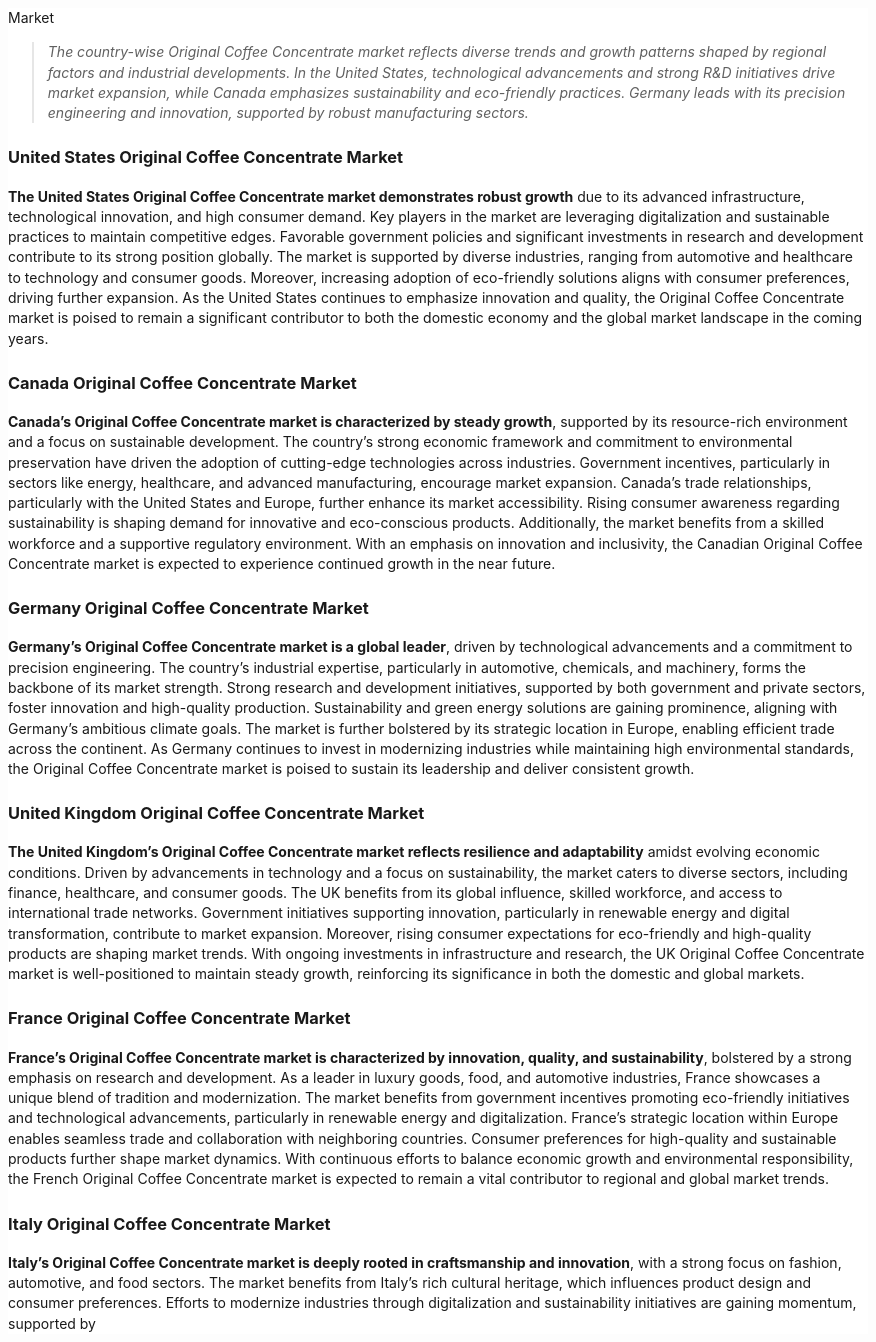 Market<br /></span></h1><blockquote><p><em><span class="">The country-wise Original Coffee Concentrate market reflects diverse trends and growth patterns shaped by regional factors and industrial developments. In the United States, technological advancements and strong R&amp;D initiatives drive market expansion, while Canada emphasizes sustainability and eco-friendly practices. Germany leads with its precision engineering and innovation, supported by robust manufacturing sectors.</span></em></p></blockquote><h3><strong>United States Original Coffee Concentrate Market</strong></h3><p><strong>The United States Original Coffee Concentrate market demonstrates robust growth</strong> due to its advanced infrastructure, technological innovation, and high consumer demand. Key players in the market are leveraging digitalization and sustainable practices to maintain competitive edges. Favorable government policies and significant investments in research and development contribute to its strong position globally. The market is supported by diverse industries, ranging from automotive and healthcare to technology and consumer goods. Moreover, increasing adoption of eco-friendly solutions aligns with consumer preferences, driving further expansion. As the United States continues to emphasize innovation and quality, the Original Coffee Concentrate market is poised to remain a significant contributor to both the domestic economy and the global market landscape in the coming years.</p><h3><strong>Canada Original Coffee Concentrate Market</strong></h3><p><strong>Canada&rsquo;s Original Coffee Concentrate market is characterized by steady growth</strong>, supported by its resource-rich environment and a focus on sustainable development. The country&rsquo;s strong economic framework and commitment to environmental preservation have driven the adoption of cutting-edge technologies across industries. Government incentives, particularly in sectors like energy, healthcare, and advanced manufacturing, encourage market expansion. Canada&rsquo;s trade relationships, particularly with the United States and Europe, further enhance its market accessibility. Rising consumer awareness regarding sustainability is shaping demand for innovative and eco-conscious products. Additionally, the market benefits from a skilled workforce and a supportive regulatory environment. With an emphasis on innovation and inclusivity, the Canadian Original Coffee Concentrate market is expected to experience continued growth in the near future.</p><h3><strong>Germany Original Coffee Concentrate Market</strong></h3><p><strong>Germany&rsquo;s Original Coffee Concentrate market is a global leader</strong>, driven by technological advancements and a commitment to precision engineering. The country&rsquo;s industrial expertise, particularly in automotive, chemicals, and machinery, forms the backbone of its market strength. Strong research and development initiatives, supported by both government and private sectors, foster innovation and high-quality production. Sustainability and green energy solutions are gaining prominence, aligning with Germany&rsquo;s ambitious climate goals. The market is further bolstered by its strategic location in Europe, enabling efficient trade across the continent. As Germany continues to invest in modernizing industries while maintaining high environmental standards, the Original Coffee Concentrate market is poised to sustain its leadership and deliver consistent growth.</p><h3><strong>United Kingdom Original Coffee Concentrate Market</strong></h3><p><strong>The United Kingdom&rsquo;s Original Coffee Concentrate market reflects resilience and adaptability</strong> amidst evolving economic conditions. Driven by advancements in technology and a focus on sustainability, the market caters to diverse sectors, including finance, healthcare, and consumer goods. The UK benefits from its global influence, skilled workforce, and access to international trade networks. Government initiatives supporting innovation, particularly in renewable energy and digital transformation, contribute to market expansion. Moreover, rising consumer expectations for eco-friendly and high-quality products are shaping market trends. With ongoing investments in infrastructure and research, the UK Original Coffee Concentrate market is well-positioned to maintain steady growth, reinforcing its significance in both the domestic and global markets.</p><h3><strong>France Original Coffee Concentrate Market</strong></h3><p><strong>France&rsquo;s Original Coffee Concentrate market is characterized by innovation, quality, and sustainability</strong>, bolstered by a strong emphasis on research and development. As a leader in luxury goods, food, and automotive industries, France showcases a unique blend of tradition and modernization. The market benefits from government incentives promoting eco-friendly initiatives and technological advancements, particularly in renewable energy and digitalization. France&rsquo;s strategic location within Europe enables seamless trade and collaboration with neighboring countries. Consumer preferences for high-quality and sustainable products further shape market dynamics. With continuous efforts to balance economic growth and environmental responsibility, the French Original Coffee Concentrate market is expected to remain a vital contributor to regional and global market trends.</p><h3><strong>Italy Original Coffee Concentrate Market</strong></h3><p><strong>Italy&rsquo;s Original Coffee Concentrate market is deeply rooted in craftsmanship and innovation</strong>, with a strong focus on fashion, automotive, and food sectors. The market benefits from Italy&rsquo;s rich cultural heritage, which influences product design and consumer preferences. Efforts to modernize industries through digitalization and sustainability initiatives are gaining momentum, supported by